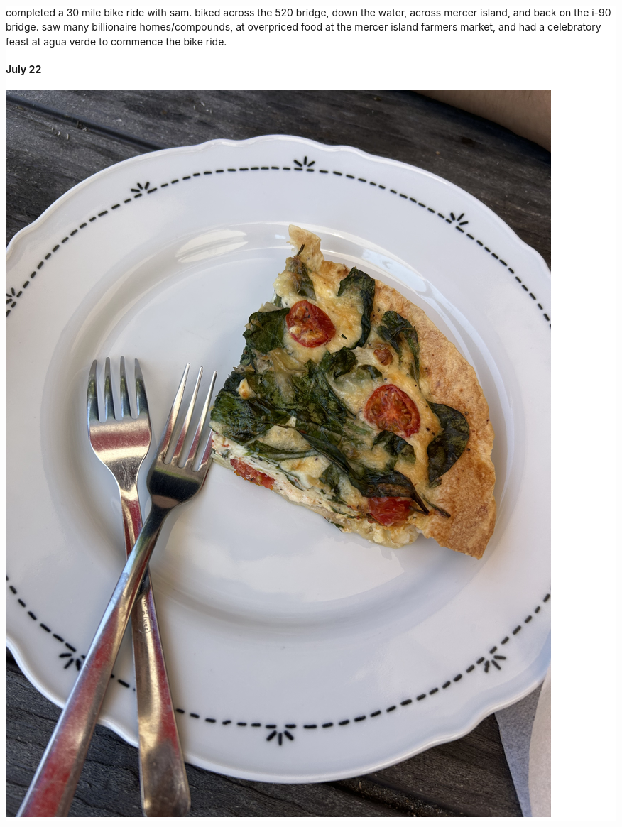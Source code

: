 completed a 30 mile bike ride with sam. biked across the 520 bridge, down the water, across mercer island, and back on the i-90 bridge. saw many billionaire homes/compounds, at overpriced food at the mercer island farmers market, and had a celebratory feast at agua verde to commence the bike ride.

#### July 22
<img src="/pictures/july2025/quiche.jpg"/>
